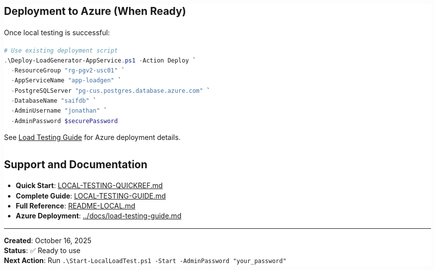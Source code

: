 ## Deployment to Azure (When Ready)

Once local testing is successful:

```powershell
# Use existing deployment script
.\Deploy-LoadGenerator-AppService.ps1 -Action Deploy `
  -ResourceGroup "rg-pgv2-usc01" `
  -AppServiceName "app-loadgen" `
  -PostgreSQLServer "pg-cus.postgres.database.azure.com" `
  -DatabaseName "saifdb" `
  -AdminUsername "jonathan" `
  -AdminPassword $securePassword
```

See [Load Testing Guide](../docs/load-testing-guide.md) for Azure deployment details.

## Support and Documentation

- **Quick Start**: [LOCAL-TESTING-QUICKREF.md](LOCAL-TESTING-QUICKREF.md)
- **Complete Guide**: [LOCAL-TESTING-GUIDE.md](LOCAL-TESTING-GUIDE.md)
- **Full Reference**: [README-LOCAL.md](README-LOCAL.md)
- **Azure Deployment**: [../docs/load-testing-guide.md](../docs/load-testing-guide.md)

---

**Created**: October 16, 2025  
**Status**: ✅ Ready to use  
**Next Action**: Run `.\Start-LocalLoadTest.ps1 -Start -AdminPassword "your_password"`
